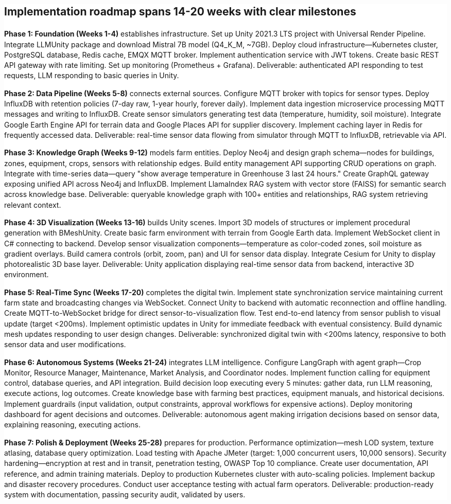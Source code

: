 ## Implementation roadmap spans 14-20 weeks with clear milestones

**Phase 1: Foundation (Weeks 1-4)** establishes infrastructure. Set up Unity 2021.3 LTS project with Universal Render Pipeline. Integrate LLMUnity package and download Mistral 7B model (Q4_K_M, ~7GB). Deploy cloud infrastructure—Kubernetes cluster, PostgreSQL database, Redis cache, EMQX MQTT broker. Implement authentication service with JWT tokens. Create basic REST API gateway with rate limiting. Set up monitoring (Prometheus + Grafana). Deliverable: authenticated API responding to test requests, LLM responding to basic queries in Unity.

**Phase 2: Data Pipeline (Weeks 5-8)** connects external sources. Configure MQTT broker with topics for sensor types. Deploy InfluxDB with retention policies (7-day raw, 1-year hourly, forever daily). Implement data ingestion microservice processing MQTT messages and writing to InfluxDB. Create sensor simulators generating test data (temperature, humidity, soil moisture). Integrate Google Earth Engine API for terrain data and Google Places API for supplier discovery. Implement caching layer in Redis for frequently accessed data. Deliverable: real-time sensor data flowing from simulator through MQTT to InfluxDB, retrievable via API.

**Phase 3: Knowledge Graph (Weeks 9-12)** models farm entities. Deploy Neo4j and design graph schema—nodes for buildings, zones, equipment, crops, sensors with relationship edges. Build entity management API supporting CRUD operations on graph. Integrate with time-series data—query "show average temperature in Greenhouse 3 last 24 hours." Create GraphQL gateway exposing unified API across Neo4j and InfluxDB. Implement LlamaIndex RAG system with vector store (FAISS) for semantic search across knowledge base. Deliverable: queryable knowledge graph with 100+ entities and relationships, RAG system retrieving relevant context.

**Phase 4: 3D Visualization (Weeks 13-16)** builds Unity scenes. Import 3D models of structures or implement procedural generation with BMeshUnity. Create basic farm environment with terrain from Google Earth data. Implement WebSocket client in C# connecting to backend. Develop sensor visualization components—temperature as color-coded zones, soil moisture as gradient overlays. Build camera controls (orbit, zoom, pan) and UI for sensor data display. Integrate Cesium for Unity to display photorealistic 3D base layer. Deliverable: Unity application displaying real-time sensor data from backend, interactive 3D environment.

**Phase 5: Real-Time Sync (Weeks 17-20)** completes the digital twin. Implement state synchronization service maintaining current farm state and broadcasting changes via WebSocket. Connect Unity to backend with automatic reconnection and offline handling. Create MQTT-to-WebSocket bridge for direct sensor-to-visualization flow. Test end-to-end latency from sensor publish to visual update (target <200ms). Implement optimistic updates in Unity for immediate feedback with eventual consistency. Build dynamic mesh updates responding to user design changes. Deliverable: synchronized digital twin with <200ms latency, responsive to both sensor data and user modifications.

**Phase 6: Autonomous Systems (Weeks 21-24)** integrates LLM intelligence. Configure LangGraph with agent graph—Crop Monitor, Resource Manager, Maintenance, Market Analysis, and Coordinator nodes. Implement function calling for equipment control, database queries, and API integration. Build decision loop executing every 5 minutes: gather data, run LLM reasoning, execute actions, log outcomes. Create knowledge base with farming best practices, equipment manuals, and historical decisions. Implement guardrails (input validation, output constraints, approval workflows for expensive actions). Deploy monitoring dashboard for agent decisions and outcomes. Deliverable: autonomous agent making irrigation decisions based on sensor data, explaining reasoning, executing actions.

**Phase 7: Polish & Deployment (Weeks 25-28)** prepares for production. Performance optimization—mesh LOD system, texture atlasing, database query optimization. Load testing with Apache JMeter (target: 1,000 concurrent users, 10,000 sensors). Security hardening—encryption at rest and in transit, penetration testing, OWASP Top 10 compliance. Create user documentation, API reference, and admin training materials. Deploy to production Kubernetes cluster with auto-scaling policies. Implement backup and disaster recovery procedures. Conduct user acceptance testing with actual farm operators. Deliverable: production-ready system with documentation, passing security audit, validated by users.
